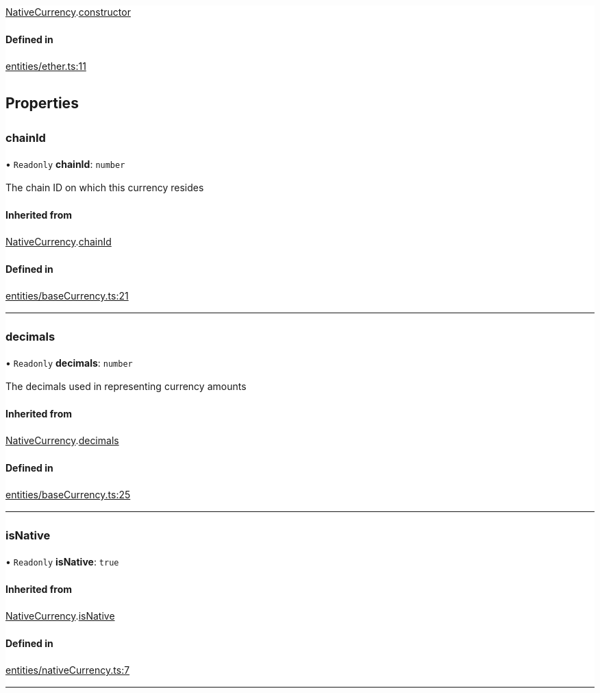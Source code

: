 [NativeCurrency](NativeCurrency.md).[constructor](NativeCurrency.md#constructor)

#### Defined in

[entities/ether.ts:11](https://github.com/Uniswap/sdk-core/blob/9997e88/src/entities/ether.ts#L11)

## Properties

### chainId

• `Readonly` **chainId**: `number`

The chain ID on which this currency resides

#### Inherited from

[NativeCurrency](NativeCurrency.md).[chainId](NativeCurrency.md#chainid)

#### Defined in

[entities/baseCurrency.ts:21](https://github.com/Uniswap/sdk-core/blob/9997e88/src/entities/baseCurrency.ts#L21)

___

### decimals

• `Readonly` **decimals**: `number`

The decimals used in representing currency amounts

#### Inherited from

[NativeCurrency](NativeCurrency.md).[decimals](NativeCurrency.md#decimals)

#### Defined in

[entities/baseCurrency.ts:25](https://github.com/Uniswap/sdk-core/blob/9997e88/src/entities/baseCurrency.ts#L25)

___

### isNative

• `Readonly` **isNative**: ``true``

#### Inherited from

[NativeCurrency](NativeCurrency.md).[isNative](NativeCurrency.md#isnative)

#### Defined in

[entities/nativeCurrency.ts:7](https://github.com/Uniswap/sdk-core/blob/9997e88/src/entities/nativeCurrency.ts#L7)

___
